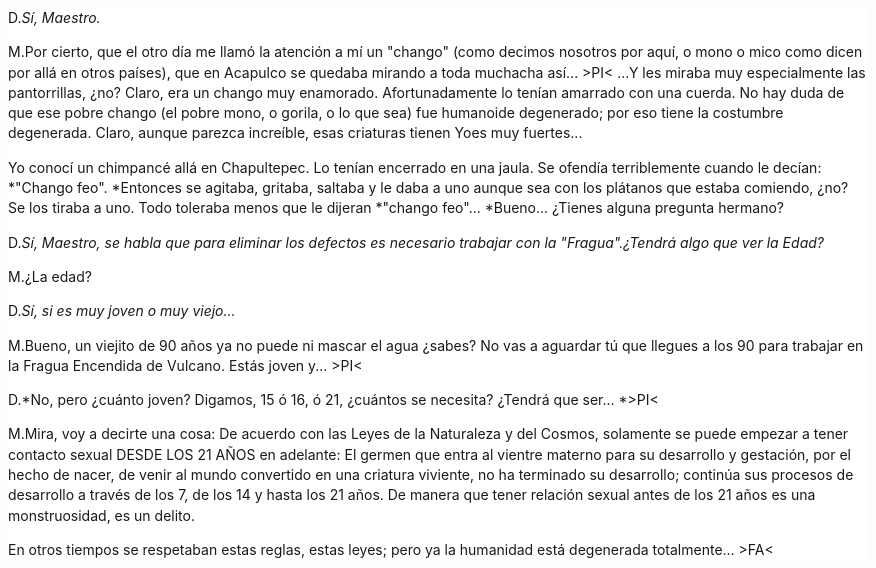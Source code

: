 D.*Sí, Maestro.*

M.Por cierto, que el otro día me llamó la atención a mí un "chango" (como decimos nosotros por aquí, o mono o mico como dicen por allá en otros países), que en Acapulco se quedaba mirando a toda muchacha así... \>PI< ...Y les miraba muy especialmente las pantorrillas, ¿no? Claro, era un chango muy enamorado. Afortunadamente lo tenían amarrado con una cuerda. No hay duda de que ese pobre chango (el pobre mono, o gorila, o lo que sea) fue humanoide degenerado; por eso tiene la costumbre degenerada. Claro, aunque parezca increíble, esas criaturas tienen Yoes muy fuertes...

Yo conocí un chimpancé allá en Chapultepec. Lo tenían encerrado en una jaula. Se ofendía terriblemente cuando le decían: *"Chango feo". *Entonces se agitaba, gritaba, saltaba y le daba a uno aunque sea con los plátanos que estaba comiendo, ¿no? Se los tiraba a uno. Todo toleraba menos que le dijeran *"chango feo"... *Bueno... ¿Tienes alguna pregunta hermano?

D.*Sí, Maestro, se habla que para eliminar los defectos es necesario trabajar con la "Fragua".¿Tendrá algo que ver la Edad?*

M.¿La edad?

D.*Sí, si es muy joven o muy viejo...*

M.Bueno, un viejito de 90 años ya no puede ni mascar el agua ¿sabes? No vas a aguardar tú que llegues a los 90 para trabajar en la Fragua Encendida de Vulcano. Estás joven y... \>PI<

D.*No, pero ¿cuánto joven? Digamos, 15 ó 16, ó 21, ¿cuántos se necesita? ¿Tendrá que ser... *\>PI<

M.Mira, voy a decirte una cosa: De acuerdo con las Leyes de la Naturaleza y del Cosmos, solamente se puede empezar a tener contacto sexual DESDE LOS 21 AÑOS en adelante: El germen que entra al vientre materno para su desarrollo y gestación, por el hecho de nacer, de venir al mundo convertido en una criatura viviente, no ha terminado su desarrollo; continúa sus procesos de desarrollo a través de los 7, de los 14 y hasta los 21 años. De manera que tener relación sexual antes de los 21 años es una monstruosidad, es un delito.

En otros tiempos se respetaban estas reglas, estas leyes; pero ya la humanidad está degenerada totalmente... \>FA<

